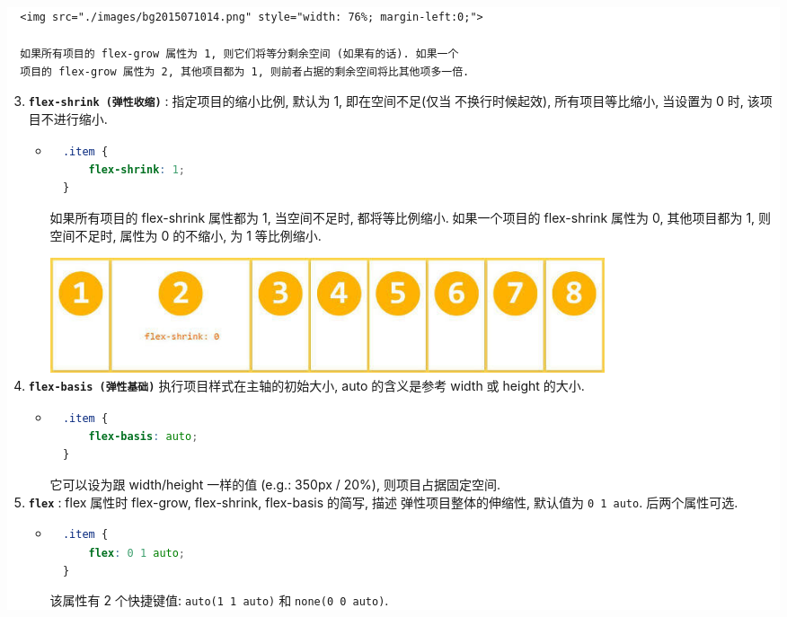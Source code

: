      <img src="./images/bg2015071014.png" style="width: 76%; margin-left:0;">
   
      如果所有项目的 flex-grow 属性为 1, 则它们将等分剩余空间 (如果有的话). 如果一个
      项目的 flex-grow 属性为 2, 其他项目都为 1, 则前者占据的剩余空间将比其他项多一倍.
3. **`flex-shrink (弹性收缩)`** : 指定项目的缩小比例, 默认为 1, 即在空间不足(仅当
   不换行时候起效), 所有项目等比缩小, 当设置为 0 时, 该项目不进行缩小.
    + ```css
        .item {
            flex-shrink: 1;
        }
      ```
      如果所有项目的 flex-shrink 属性都为 1, 当空间不足时, 都将等比例缩小.
      如果一个项目的 flex-shrink 属性为 0, 其他项目都为 1, 则空间不足时,
      属性为 0 的不缩小, 为 1 等比例缩小.

      <img src="./images/bg2015071015.jpg" style="width: 76%; margin-left:0;">
4. **`flex-basis (弹性基础)`** 执行项目样式在主轴的初始大小, auto
   的含义是参考 width 或 height 的大小.
    + ```css
        .item {
            flex-basis: auto;
        }
      ```
      它可以设为跟 width/height 一样的值 (e.g.: 350px / 20%), 则项目占据固定空间.
5. **`flex`** : flex 属性时 flex-grow, flex-shrink, flex-basis 的简写, 描述
   弹性项目整体的伸缩性, 默认值为 `0 1 auto`. 后两个属性可选.
    + ```css
        .item {
            flex: 0 1 auto;
        }
      ```
      该属性有 2 个快捷键值: `auto(1 1 auto)` 和 `none(0 0 auto)`.
   
